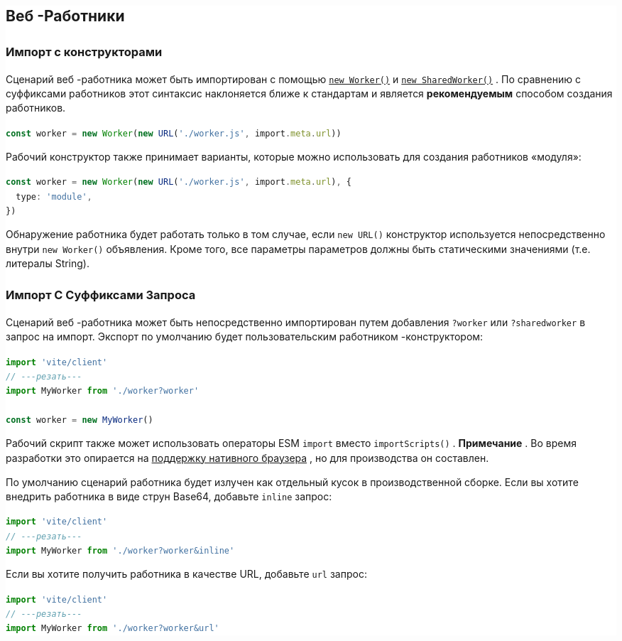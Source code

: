 ## Веб -Работники

### Импорт с конструкторами

Сценарий веб -работника может быть импортирован с помощью [`new Worker()`](https://developer.mozilla.org/en-US/docs/Web/API/Worker/Worker) и [`new SharedWorker()`](https://developer.mozilla.org/en-US/docs/Web/API/SharedWorker/SharedWorker) . По сравнению с суффиксами работников этот синтаксис наклоняется ближе к стандартам и является **рекомендуемым** способом создания работников.

```ts
const worker = new Worker(new URL('./worker.js', import.meta.url))
```

Рабочий конструктор также принимает варианты, которые можно использовать для создания работников «модуля»:

```ts
const worker = new Worker(new URL('./worker.js', import.meta.url), {
  type: 'module',
})
```

Обнаружение работника будет работать только в том случае, если `new URL()` конструктор используется непосредственно внутри `new Worker()` объявления. Кроме того, все параметры параметров должны быть статическими значениями (т.е. литералы String).

### Импорт С Суффиксами Запроса

Сценарий веб -работника может быть непосредственно импортирован путем добавления `?worker` или `?sharedworker` в запрос на импорт. Экспорт по умолчанию будет пользовательским работником -конструктором:

```js twoslash
import 'vite/client'
// ---резать---
import MyWorker from './worker?worker'

const worker = new MyWorker()
```

Рабочий скрипт также может использовать операторы ESM `import` вместо `importScripts()` . **Примечание** . Во время разработки это опирается на [поддержку нативного браузера](https://caniuse.com/?search=module%20worker) , но для производства он составлен.

По умолчанию сценарий работника будет излучен как отдельный кусок в производственной сборке. Если вы хотите внедрить работника в виде струн Base64, добавьте `inline` запрос:

```js twoslash
import 'vite/client'
// ---резать---
import MyWorker from './worker?worker&inline'
```

Если вы хотите получить работника в качестве URL, добавьте `url` запрос:

```js twoslash
import 'vite/client'
// ---резать---
import MyWorker from './worker?worker&url'
```
